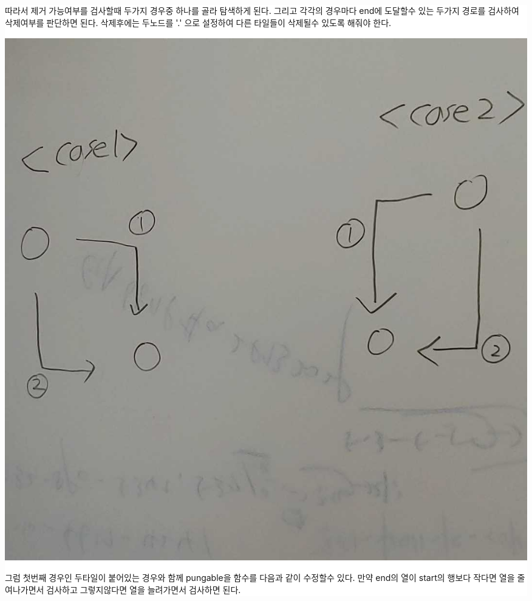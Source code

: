 따라서 제거 가능여부를 검사할때 두가지 경우중 하나를 골라 탐색하게 된다. 그리고 각각의 경우마다 end에 도달할수 있는 두가지 경로를 검사하여 삭제여부를 판단하면 된다. 삭제후에는 두노드를 '.' 으로 설정하여 다른 타일들이 삭제될수 있도록 해줘야 한다. 

![2021-02-03-kakaocode2017-little](imgs/2021-02-03-kakaocode2017-little/20220203_153929510.jpg)

그럼 첫번째 경우인 두타일이 붙어있는 경우와 함께 pungable을 함수를 다음과 같이 수정할수 있다. 만약 end의 열이 start의 행보다 작다면 열을 줄여나가면서 검사하고 그렇지않다면 열을 늘려가면서 검사하면 된다. 
